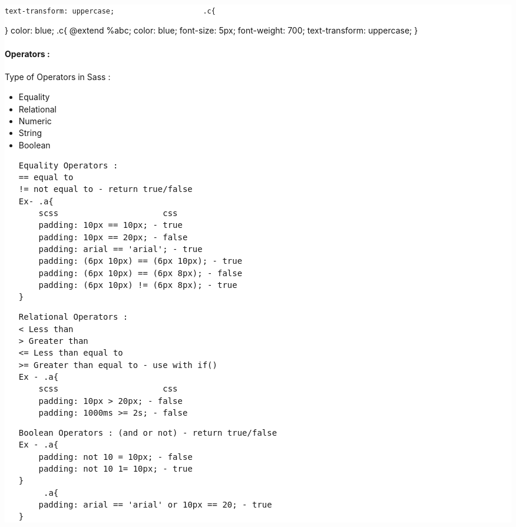     text-transform: uppercase;                     .c{
}                                                     color: blue;
.c{                                                   @extend %abc;
    color: blue;
    font-size: 5px;
    font-weight: 700;
    text-transform: uppercase;
}
</pre>

<h4>Operators :</h4>
<p>Type of Operators in Sass :</p>
<ul>
<li>Equality</li>
<li>Relational</li>
<li>Numeric</li>
<li>String</li>
<li>Boolean</li>
</li>

<pre>
Equality Operators :
== equal to
!= not equal to - return true/false
Ex- .a{
    scss                     css
    padding: 10px == 10px; - true
    padding: 10px == 20px; - false
    padding: arial == 'arial'; - true
    padding: (6px 10px) == (6px 10px); - true
    padding: (6px 10px) == (6px 8px); - false
    padding: (6px 10px) != (6px 8px); - true
}
</pre>

<pre>
Relational Operators :
< Less than
> Greater than
<= Less than equal to
>= Greater than equal to - use with if()
Ex - .a{
    scss                     css
    padding: 10px > 20px; - false
    padding: 1000ms >= 2s; - false
</pre>

<pre>
Boolean Operators : (and or not) - return true/false
Ex - .a{
    padding: not 10 = 10px; - false
    padding: not 10 1= 10px; - true
}
     .a{
    padding: arial == 'arial' or 10px == 20; - true
}
</pre>
